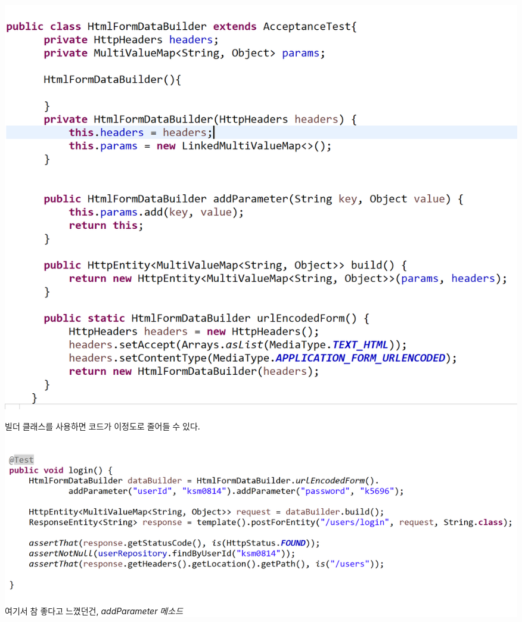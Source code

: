 <br/><img src="../i/0202_1.png" style="width: 110%; height: auto;" /><br/>

빌더 클래스를 사용하면 코드가 이정도로 줄어들 수 있다.

<br/><img src="../i/0202_3.png" style="width: 130%; height: auto;" /><br/>

여기서 참 좋다고 느꼈던건, <dfn>addParameter 메소드</dfn>
